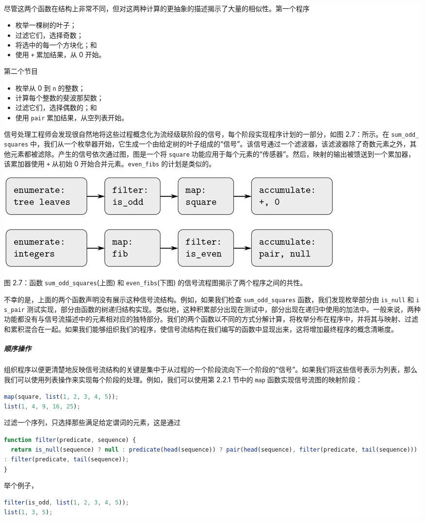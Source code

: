 尽管这两个函数在结构上非常不同，但对这两种计算的更抽象的描述揭示了大量的相似性。第一个程序

- 枚举一棵树的叶子；
- 过滤它们，选择奇数；
- 将选中的每一个方块化；和
- 使用 `+` 累加结果，从 0 开始。

第二个节目

- 枚举从 0 到 `n` 的整数；
- 计算每个整数的斐波那契数；
- 过滤它们，选择偶数的；和
- 使用 `pair` 累加结果，从空列表开始。

信号处理工程师会发现很自然地将这些过程概念化为流经级联阶段的信号，每个阶段实现程序计划的一部分，如图 2.7：所示。在 `sum_odd_squares` 中，我们从一个枚举器开始，它生成一个由给定树的叶子组成的“信号”。该信号通过一个滤波器，该滤波器除了奇数元素之外，其他元素都被滤除。产生的信号依次通过图，图是一个将 `square` 功能应用于每个元素的“传感器”。然后，映射的输出被馈送到一个累加器，该累加器使用 `+` 从初始 0 开始合并元素。`even_fibs` 的计划是类似的。

![c2-fig-0007.jpg](img/c2-fig-0007.jpg)

图 2.7：函数 `sum_odd_squares`(上图) 和 `even_fibs`(下图) 的信号流程图揭示了两个程序之间的共性。

不幸的是，上面的两个函数声明没有展示这种信号流结构。例如，如果我们检查 `sum_odd_squares` 函数，我们发现枚举部分由 `is_null` 和 `is_pair` 测试实现，部分由函数的树递归结构实现。类似地，这种积累部分出现在测试中，部分出现在递归中使用的加法中。一般来说，两种功能都没有与信号流描述中的元素相对应的独特部分。我们的两个函数以不同的方式分解计算，将枚举分布在程序中，并将其与映射、过滤和累积混合在一起。如果我们能够组织我们的程序，使信号流结构在我们编写的函数中显现出来，这将增加最终程序的概念清晰度。

##### 顺序操作

组织程序以便更清楚地反映信号流结构的关键是集中于从过程的一个阶段流向下一个阶段的“信号”。如果我们将这些信号表示为列表，那么我们可以使用列表操作来实现每个阶段的处理。例如，我们可以使用第 2.2.1 节中的 `map` 函数实现信号流图的映射阶段：

```js
map(square, list(1, 2, 3, 4, 5));
list(1, 4, 9, 16, 25);
```

过滤一个序列，只选择那些满足给定谓词的元素，这是通过

```js
function filter(predicate, sequence) {
  return is_null(sequence) ? null : predicate(head(sequence)) ? pair(head(sequence), filter(predicate, tail(sequence))) : filter(predicate, tail(sequence));
}
```

举个例子，

```js
filter(is_odd, list(1, 2, 3, 4, 5));
list(1, 3, 5);
```
